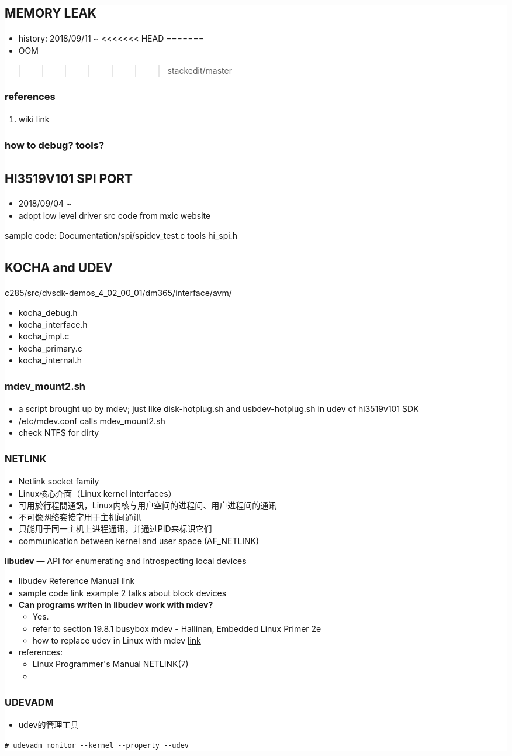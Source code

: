 
## MEMORY LEAK
* history: 2018/09/11 ~
<<<<<<< HEAD
=======
* OOM
>>>>>>> stackedit/master

### references
1. wiki [link](https://en.wikipedia.org/wiki/Memory_leak)
### how to debug? tools?




## HI3519V101 SPI PORT
* 2018/09/04 ~
* adopt low level driver src code from mxic website

sample code: Documentation/spi/spidev_test.c
tools hi_spi.h


## KOCHA and UDEV

c285/src/dvsdk-demos_4_02_00_01/dm365/interface/avm/
* kocha_debug.h
* kocha_interface.h
* kocha_impl.c
* kocha_primary.c
* kocha_internal.h

### mdev_mount2.sh
* a script brought up by mdev; just like disk-hotplug.sh and usbdev-hotplug.sh in udev of hi3519v101 SDK
* /etc/mdev.conf calls mdev_mount2.sh
* check NTFS for dirty

### NETLINK
* Netlink socket family
* Linux核心介面（Linux kernel interfaces）
* 可用於行程間通訊，Linux内核与用户空间的进程间、用户进程间的通讯
* 不可像网络套接字用于主机间通讯
* 只能用于同一主机上进程通讯，并通过PID来标识它们
* communication between kernel and user space (AF_NETLINK)

**libudev** — API for enumerating and introspecting local devices
  * libudev Reference Manual [link](http://presbrey.scripts.mit.edu/doc/libudev/)
  * sample code [link](https://github.com/robertalks/udev-examples) example 2 talks about block devices
  * **Can programs writen in libudev work with mdev?** 
    * Yes. 
    * refer to section 19.8.1 busybox mdev - Hallinan, Embedded Linux Primer 2e
    * how to replace udev in Linux with mdev [link](https://wiki.gentoo.org/wiki/Mdev)
* references:
  * Linux Programmer's Manual               NETLINK(7)
  * 
### UDEVADM
* udev的管理工具
``````````````````````````````````````````````````````````````````````````
# udevadm monitor --kernel --property --udev
``````````````````````````````````````````````````````````````````````````
``````````````````````````````````````````````````````````````````````````
``````````````````````````````````````````````````````````````````````````
